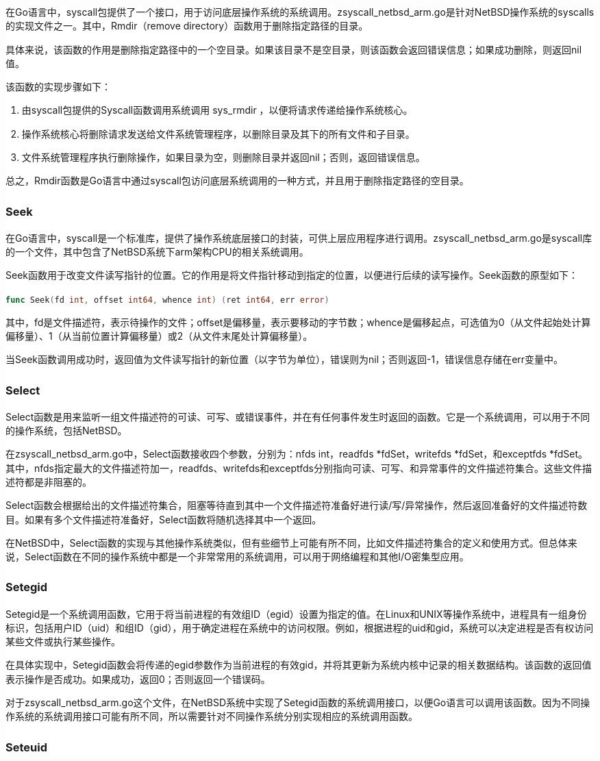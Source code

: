在Go语言中，syscall包提供了一个接口，用于访问底层操作系统的系统调用。zsyscall_netbsd_arm.go是针对NetBSD操作系统的syscalls的实现文件之一。其中，Rmdir（remove directory）函数用于删除指定路径的目录。

具体来说，该函数的作用是删除指定路径中的一个空目录。如果该目录不是空目录，则该函数会返回错误信息；如果成功删除，则返回nil值。

该函数的实现步骤如下：

1. 由syscall包提供的Syscall函数调用系统调用 sys_rmdir ，以便将请求传递给操作系统核心。

2. 操作系统核心将删除请求发送给文件系统管理程序，以删除目录及其下的所有文件和子目录。

3. 文件系统管理程序执行删除操作，如果目录为空，则删除目录并返回nil；否则，返回错误信息。

总之，Rmdir函数是Go语言中通过syscall包访问底层系统调用的一种方式，并且用于删除指定路径的空目录。



### Seek

在Go语言中，syscall是一个标准库，提供了操作系统底层接口的封装，可供上层应用程序进行调用。zsyscall_netbsd_arm.go是syscall库的一个文件，其中包含了NetBSD系统下arm架构CPU的相关系统调用。

Seek函数用于改变文件读写指针的位置。它的作用是将文件指针移动到指定的位置，以便进行后续的读写操作。Seek函数的原型如下：

```go
func Seek(fd int, offset int64, whence int) (ret int64, err error)
```

其中，fd是文件描述符，表示待操作的文件；offset是偏移量，表示要移动的字节数；whence是偏移起点，可选值为0（从文件起始处计算偏移量）、1（从当前位置计算偏移量）或2（从文件末尾处计算偏移量）。

当Seek函数调用成功时，返回值为文件读写指针的新位置（以字节为单位），错误则为nil；否则返回-1，错误信息存储在err变量中。



### Select

Select函数是用来监听一组文件描述符的可读、可写、或错误事件，并在有任何事件发生时返回的函数。它是一个系统调用，可以用于不同的操作系统，包括NetBSD。

在zsyscall_netbsd_arm.go中，Select函数接收四个参数，分别为：nfds int，readfds *fdSet，writefds *fdSet，和exceptfds *fdSet。其中，nfds指定最大的文件描述符加一，readfds、writefds和exceptfds分别指向可读、可写、和异常事件的文件描述符集合。这些文件描述符都是非阻塞的。

Select函数会根据给出的文件描述符集合，阻塞等待直到其中一个文件描述符准备好进行读/写/异常操作，然后返回准备好的文件描述符数目。如果有多个文件描述符准备好，Select函数将随机选择其中一个返回。

在NetBSD中，Select函数的实现与其他操作系统类似，但有些细节上可能有所不同，比如文件描述符集合的定义和使用方式。但总体来说，Select函数在不同的操作系统中都是一个非常常用的系统调用，可以用于网络编程和其他I/O密集型应用。



### Setegid

Setegid是一个系统调用函数，它用于将当前进程的有效组ID（egid）设置为指定的值。在Linux和UNIX等操作系统中，进程具有一组身份标识，包括用户ID（uid）和组ID（gid），用于确定进程在系统中的访问权限。例如，根据进程的uid和gid，系统可以决定进程是否有权访问某些文件或执行某些操作。

在具体实现中，Setegid函数会将传递的egid参数作为当前进程的有效gid，并将其更新为系统内核中记录的相关数据结构。该函数的返回值表示操作是否成功。如果成功，返回0；否则返回一个错误码。

对于zsyscall_netbsd_arm.go这个文件，在NetBSD系统中实现了Setegid函数的系统调用接口，以便Go语言可以调用该函数。因为不同操作系统的系统调用接口可能有所不同，所以需要针对不同操作系统分别实现相应的系统调用函数。



### Seteuid
